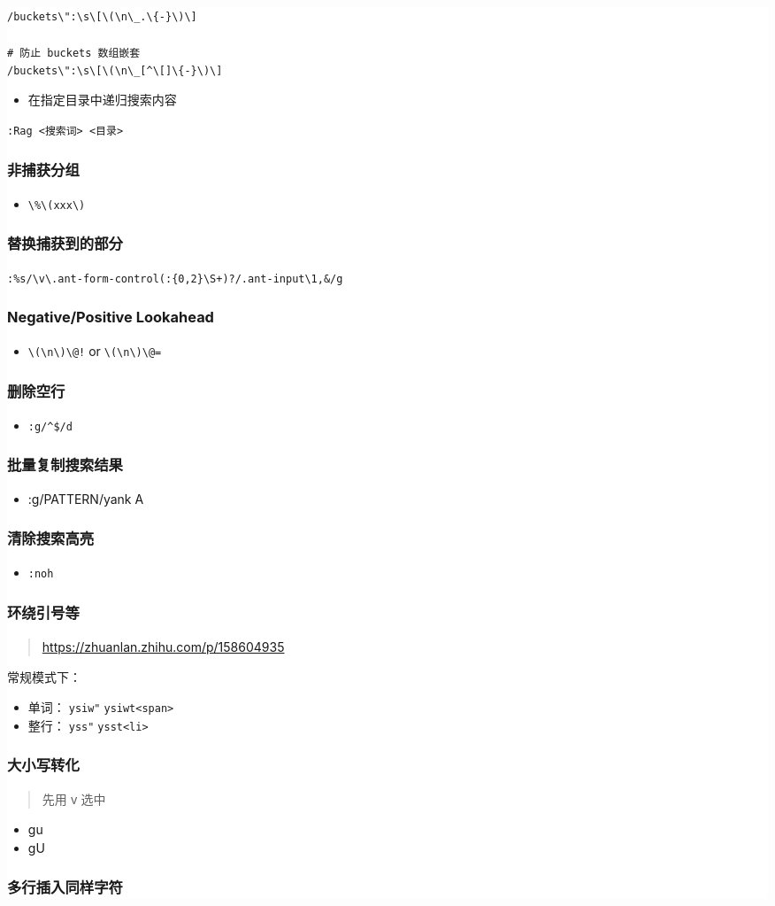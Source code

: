 ```
/buckets\":\s\[\(\n\_.\{-}\)\]

# 防止 buckets 数组嵌套
/buckets\":\s\[\(\n\_[^\[]\{-}\)\]
```

- 在指定目录中递归搜索内容

```
:Rag <搜索词> <目录>
```

### 非捕获分组

- `\%\(xxx\)`

### 替换捕获到的部分

```
:%s/\v\.ant-form-control(:{0,2}\S+)?/.ant-input\1,&/g
```

### Negative/Positive Lookahead

- `\(\n\)\@!` or `\(\n\)\@=`

### 删除空行

- `:g/^$/d`

### 批量复制搜索结果

- :g/PATTERN/yank A

### 清除搜索高亮

- `:noh`

### 环绕引号等

> https://zhuanlan.zhihu.com/p/158604935

常规模式下：

- 单词： `ysiw"` `ysiwt<span>`
- 整行： `yss"` `ysst<li>`

### 大小写转化

> 先用 v 选中

- gu
- gU

### 多行插入同样字符
